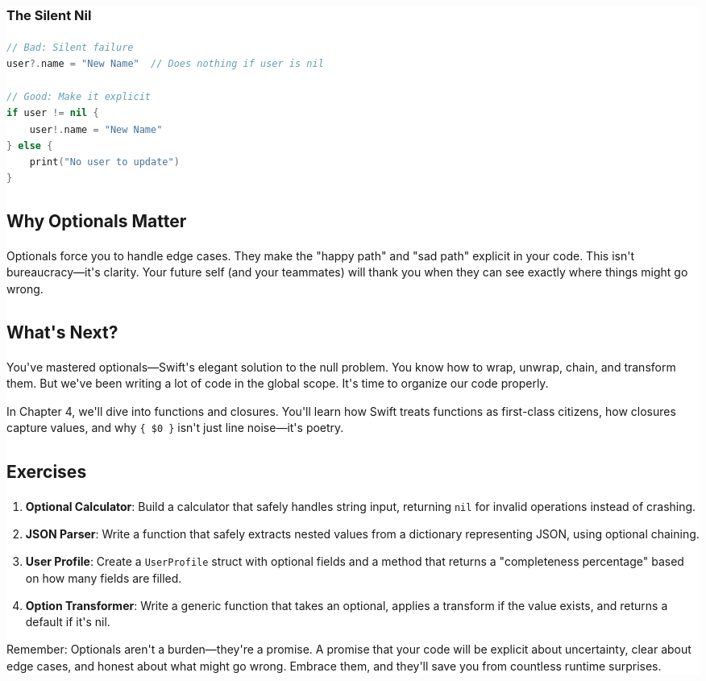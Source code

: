 ### The Silent Nil
```swift
// Bad: Silent failure
user?.name = "New Name"  // Does nothing if user is nil

// Good: Make it explicit
if user != nil {
    user!.name = "New Name"
} else {
    print("No user to update")
}
```

## Why Optionals Matter

Optionals force you to handle edge cases. They make the "happy path" and "sad path" explicit in your code. This isn't bureaucracy—it's clarity. Your future self (and your teammates) will thank you when they can see exactly where things might go wrong.

## What's Next?

You've mastered optionals—Swift's elegant solution to the null problem. You know how to wrap, unwrap, chain, and transform them. But we've been writing a lot of code in the global scope. It's time to organize our code properly.

In Chapter 4, we'll dive into functions and closures. You'll learn how Swift treats functions as first-class citizens, how closures capture values, and why `{ $0 }` isn't just line noise—it's poetry.

## Exercises

1. **Optional Calculator**: Build a calculator that safely handles string input, returning `nil` for invalid operations instead of crashing.

2. **JSON Parser**: Write a function that safely extracts nested values from a dictionary representing JSON, using optional chaining.

3. **User Profile**: Create a `UserProfile` struct with optional fields and a method that returns a "completeness percentage" based on how many fields are filled.

4. **Option Transformer**: Write a generic function that takes an optional, applies a transform if the value exists, and returns a default if it's nil.

Remember: Optionals aren't a burden—they're a promise. A promise that your code will be explicit about uncertainty, clear about edge cases, and honest about what might go wrong. Embrace them, and they'll save you from countless runtime surprises.